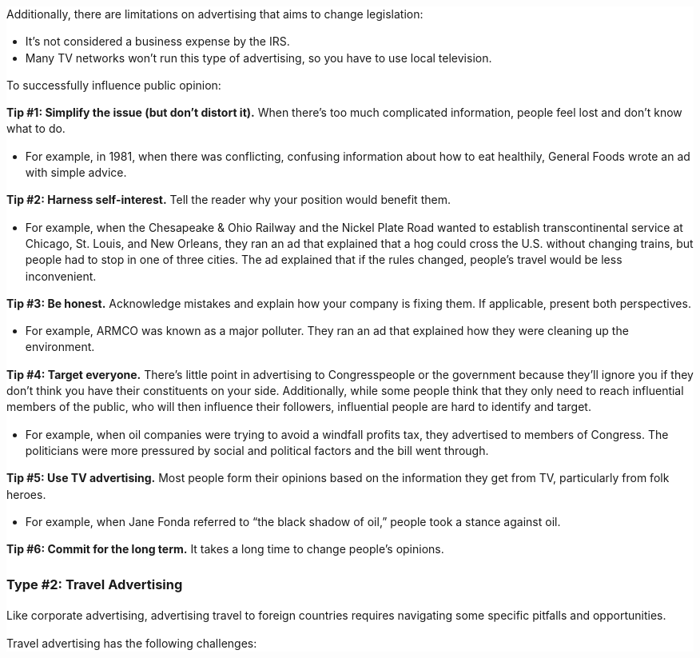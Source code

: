 

Additionally, there are limitations on advertising that aims to change legislation:

  * It’s not considered a business expense by the IRS.
  * Many TV networks won’t run this type of advertising, so you have to use local television.



To successfully influence public opinion:

**Tip #1: Simplify the issue (but don’t distort it).** When there’s too much complicated information, people feel lost and don’t know what to do.

  * For example, in 1981, when there was conflicting, confusing information about how to eat healthily, General Foods wrote an ad with simple advice.



**Tip #2: Harness self-interest.** Tell the reader why your position would benefit them.

  * For example, when the Chesapeake & Ohio Railway and the Nickel Plate Road wanted to establish transcontinental service at Chicago, St. Louis, and New Orleans, they ran an ad that explained that a hog could cross the U.S. without changing trains, but people had to stop in one of three cities. The ad explained that if the rules changed, people’s travel would be less inconvenient.



**Tip #3: Be honest.** Acknowledge mistakes and explain how your company is fixing them. If applicable, present both perspectives.

  * For example, ARMCO was known as a major polluter. They ran an ad that explained how they were cleaning up the environment.



**Tip #4: Target everyone.** There’s little point in advertising to Congresspeople or the government because they’ll ignore you if they don’t think you have their constituents on your side. Additionally, while some people think that they only need to reach influential members of the public, who will then influence their followers, influential people are hard to identify and target.

  * For example, when oil companies were trying to avoid a windfall profits tax, they advertised to members of Congress. The politicians were more pressured by social and political factors and the bill went through.



**Tip #5: Use TV advertising.** Most people form their opinions based on the information they get from TV, particularly from folk heroes.

  * For example, when Jane Fonda referred to “the black shadow of oil,” people took a stance against oil.



**Tip #6: Commit for the long term.** It takes a long time to change people’s opinions.

### Type #2: Travel Advertising

Like corporate advertising, advertising travel to foreign countries requires navigating some specific pitfalls and opportunities.

Travel advertising has the following challenges:
